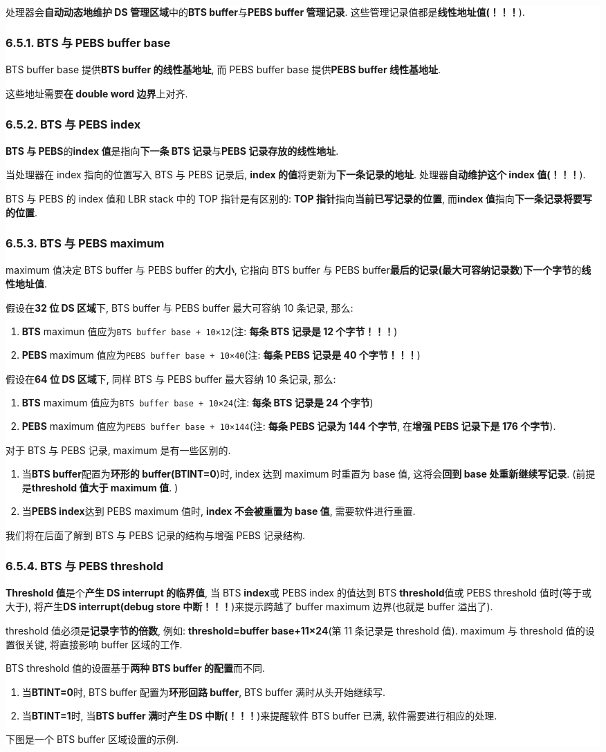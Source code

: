 处理器会**自动动态地维护 DS 管理区域**中的**BTS buffer**与**PEBS buffer 管理记录**. 这些管理记录值都是**线性地址值(！！！**).

### 6.5.1. BTS 与 PEBS buffer base

BTS buffer base 提供**BTS buffer 的线性基地址**, 而 PEBS buffer base 提供**PEBS buffer 线性基地址**.

这些地址需要**在 double word 边界**上对齐.

### 6.5.2. BTS 与 PEBS index

**BTS 与 PEBS**的**index 值**是指向**下一条 BTS 记录**与**PEBS 记录存放的线性地址**.

当处理器在 index 指向的位置写入 BTS 与 PEBS 记录后, **index 的值**将更新为**下一条记录的地址**. 处理器**自动维护这个 index 值(！！！**).

BTS 与 PEBS 的 index 值和 LBR stack 中的 TOP 指针是有区别的: **TOP 指针**指向**当前已写记录的位置**, 而**index 值**指向**下一条记录将要写的位置**.

### 6.5.3. BTS 与 PEBS maximum

maximum 值决定 BTS buffer 与 PEBS buffer 的**大小**, 它指向 BTS buffer 与 PEBS buffer**最后的记录(最大可容纳记录数**)**下一个字节**的**线性地址值**.

假设在**32 位 DS 区域**下, BTS buffer 与 PEBS buffer 最大可容纳 10 条记录, 那么:

1) **BTS** maximun 值应为`BTS buffer base + 10×12`(注: **每条 BTS 记录是 12 个字节！！！**)

2) **PEBS** maximum 值应为`PEBS buffer base + 10×40`(注: **每条 PEBS 记录是 40 个字节！！！**)

假设在**64 位 DS 区域**下, 同样 BTS 与 PEBS buffer 最大容纳 10 条记录, 那么:

1) **BTS** maximum 值应为`BTS buffer base + 10×24`(注: **每条 BTS 记录是 24 个字节**)

2) **PEBS** maximum 值应为`PEBS buffer base + 10×144`(注: **每条 PEBS 记录为 144 个字节**, 在**增强 PEBS 记录下是 176 个字节**).

对于 BTS 与 PEBS 记录, maximum 是有一些区别的.

1) 当**BTS buffer**配置为**环形的 buffer(BTINT=0**)时, index 达到 maximum 时重置为 base 值, 这将会**回到 base 处重新继续写记录**. (前提是**threshold 值大于 maximum 值**. )

2) 当**PEBS index**达到 PEBS maximum 值时, **index 不会被重置为 base 值**, 需要软件进行重置.

我们将在后面了解到 BTS 与 PEBS 记录的结构与增强 PEBS 记录结构.

### 6.5.4. BTS 与 PEBS threshold

**Threshold 值**是个**产生 DS interrupt 的临界值**, 当 BTS **index**或 PEBS index 的值达到 BTS **threshold**值或 PEBS threshold 值时(等于或大于), 将产生**DS interrupt(debug store 中断！！！**)来提示跨越了 buffer maximum 边界(也就是 buffer 溢出了).

threshold 值必须是**记录字节的倍数**, 例如: **threshold=buffer base\+11×24**(第 11 条记录是 threshold 值). maximum 与 threshold 值的设置很关键, 将直接影响 buffer 区域的工作.

BTS threshold 值的设置基于**两种 BTS buffer 的配置**而不同.

1) 当**BTINT=0**时, BTS buffer 配置为**环形回路 buffer**, BTS buffer 满时从头开始继续写.

2) 当**BTINT=1**时, 当**BTS buffer 满**时**产生 DS 中断(！！！**)来提醒软件 BTS buffer 已满, 软件需要进行相应的处理.

下图是一个 BTS buffer 区域设置的示例.
